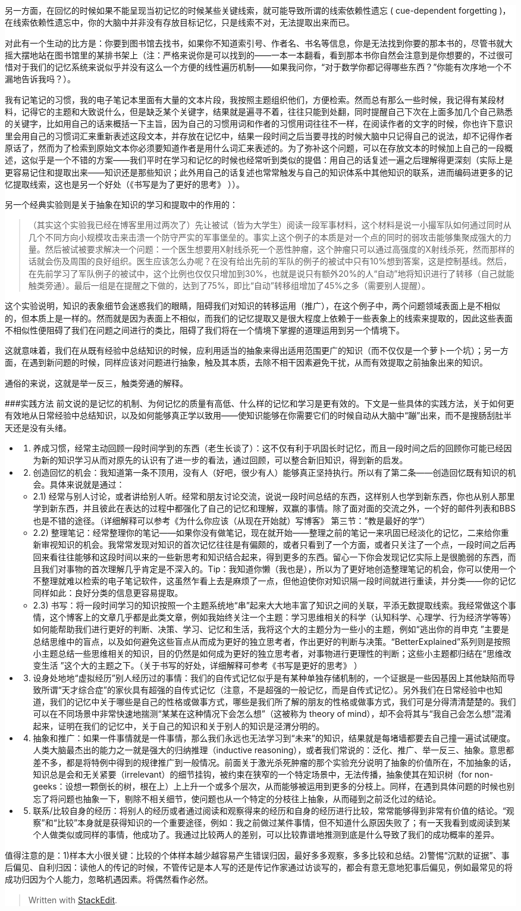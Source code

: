 另一方面，在回忆的时候如果不能呈现当初记忆的时候某些关键线索，就可能导致所谓的线索依赖性遗忘 ( cue-dependent forgetting )，在线索依赖性遗忘中，你的大脑中并非没有存放目标记忆，只是线索不对，无法提取出来而已。

对此有一个生动的比方是：你要到图书馆去找书，如果你不知道索引号、作者名、书名等信息，你是无法找到你要的那本书的，尽管书就大摇大摆地站在图书馆里的某排书架上（注：严格来说你是可以找到的——一本一本翻看，看到那本书你自然会注意到是你想要的，不过很可惜对于我们的记忆系统来说似乎并没有这么一个方便的线性遍历机制——如果我问你，“对于数学你都记得哪些东西？”你能有次序地一个不漏地告诉我吗？）。

我有记笔记的习惯，我的电子笔记本里面有大量的文本片段，我按照主题组织他们，方便检索。然而总有那么一些时候，我记得有某段材料，记得它的主题和大致说什么，但是缺乏某个关键字，结果就是遍寻不着，往往只能到处翻，同时提醒自己下次在上面多加几个自己熟悉的关键字，比如用自己的话来概括一下主旨，因为自己的习惯用词和作者的习惯用词往往不一样，在阅读作者的文字的时候，你也许下意识里会用自己的习惯词汇来重新表述这段文本，并存放在记忆中，结果一段时间之后当要寻找的时候大脑中只记得自己的说法，却不记得作者原话了，然而为了检索到原始文本你必须要知道作者是用什么词汇来表述的。为了弥补这个问题，可以在存放文本的时候加上自己的一段概述，这似乎是一个不错的方案——我们平时在学习和记忆的时候也经常听到类似的提倡：用自己的话复述一遍之后理解得更深刻（实际上是更容易记住和提取出来——知识还是那些知识；此外用自己的话复述也常常触发与自己的知识体系中其他知识的联系，进而编码进更多的记忆提取线索，这也是另一个好处（《书写是为了更好的思考》 ））。

另一个经典实验则是关于抽象在知识的学习和提取中的作用的：

> （其实这个实验我已经在博客里用过两次了）先让被试（皆为大学生）阅读一段军事材料，这个材料是说一小撮军队如何通过同时从几个不同方向小规模攻击来击溃一个防守严实的军事堡垒的。事实上这个例子的本质是对一个点的同时的弱攻击能够集聚成强大的力量。然后被试被要求解决一个问题：一个医生想要用X射线杀死一个恶性肿瘤，这个肿瘤只可以通过高强度的X射线杀死，然而那样的话就会伤及周围的良好组织。医生应该怎么办呢？在没有给出先前的军队的例子的被试中只有10%想到答案，这是控制基线。然后，在先前学习了军队例子的被试中，这个比例也仅仅只增加到30%，也就是说只有额外20%的人“自动”地将知识进行了转移（自己就能触类旁通）。最后一组是在提醒之下做的，达到了75%，即比“自动”转移组增加了45%之多（需要别人提醒）。

这个实验说明，知识的表象细节会迷惑我们的眼睛，阻碍我们对知识的转移运用（推广），在这个例子中，两个问题领域表面上是不相似的，但本质上是一样的。然而就是因为表面上不相似，而我们的记忆提取又是很大程度上依赖于一些表象上的线索来提取的，因此这些表面不相似性便阻碍了我们在问题之间进行的类比，阻碍了我们将在一个情境下掌握的道理运用到另一个情境下。

这就意味着，我们在从既有经验中总结知识的时候，应利用适当的抽象来得出适用范围更广的知识（而不仅仅是一个萝卜一个坑）；另一方面，在遇到新问题的时候，同样应该对问题进行抽象，触及其本质，去除不相干因素避免干扰，从而有效提取之前抽象出来的知识。

通俗的来说，这就是举一反三，触类旁通的解释。

###实践方法
前文说的是记忆的机制、为何记忆的质量有高低、什么样的记忆和学习是更有效的。下文是一些具体的实践方法，关于如何更有效地从日常经验中总结知识，以及如何能够真正学以致用——使知识能够在你需要它们的时候自动从大脑中“蹦”出来，而不是搜肠刮肚半天还是没有头绪。

- 1) 养成习惯，经常主动回顾一段时间学到的东西（老生长谈了）：这不仅有利于巩固长时记忆，而且一段时间之后的回顾你可能已经因为新的知识学习从而对原先的认识有了进一步的看法，通过回顾，可以整合新旧知识，得到新的启发。

- 2) 创造回忆的机会：我知道第一条不顶用，没有人（好吧，很少有人）能够真正坚持执行。所以有了第二条——创造回忆既有知识的机会。具体来说就是通过： 
    
  - 2.1) 经常与别人讨论，或者讲给别人听。经常和朋友讨论交流，说说一段时间总结的东西，这样别人也学到新东西，你也从别人那里学到新东西，并且彼此在表达的过程中都强化了自己的记忆和理解，双赢的事情。除了面对面的交流之外，一个好的邮件列表和BBS也是不错的途径。（详细解释可以参考《为什么你应该（从现在开始就）写博客》 第三节：”教是最好的学“） 
   - 2.2) 整理笔记：经常整理你的笔记——如果你没有做笔记，现在就开始——整理之前的笔记一来巩固已经淡化的记忆，二来给你重新审视知识的机会。我常常发现对知识的首次记忆往往是有偏颇的，或者只看到了一个方面，或者只关注了一个点，一段时间之后再回来看往往能够和这段时间以来的一些新思考和知识结合起来，得到更多的东西。留心一下你会发现记忆实际上是很脆弱的东西，而且我们对事物的首次理解几乎肯定是不深入的。Tip：我知道你懒（我也是），所以为了更好地创造整理笔记的机会，你可以使用一个不整理就难以检索的电子笔记软件，这虽然乍看上去是麻烦了一点，但他迫使你对知识隔一段时间就进行重读，并分类——你的记忆同样如此：良好分类的信息更容易提取。 
   - 2.3) 书写：将一段时间学习的知识按照一个主题系统地“串”起来大大地丰富了知识之间的关联，平添无数提取线索。我经常做这个事情，这个博客上的文章几乎都是此类文章，例如我始终关注一个主题：学习思维相关的科学（认知科学、心理学、行为经济学等等）如何能帮助我们进行更好的判断、决策、学习、记忆和生活，我将这个大的主题分为一些小的主题，例如“逃出你的肖申克 ”主要是总结思维中的盲点，以及如何避免这些盲点从而成为更好的独立思考者，作出更好的判断与决策。“BetterExplained”系列则是按照小主题总结一些思维相关的知识，目的仍然是如何成为更好的独立思考者，对事物进行更理性的判断；这些小主题都归结在“思维改变生活 ”这个大的主题之下。（关于书写的好处，详细解释可参考《书写是更好的思考》 ）

- 3) 设身处地地“虚拟经历”别人经历过的事情：我们的自传式记忆似乎是有某种单独存储机制的，一个证据是一些因基因上其他缺陷而导致所谓“天才综合症”的家伙具有超强的自传式记忆（注意，不是超强的一般记忆，而是自传式记忆）。另外我们在日常经验中也知道，我们的记忆中关于哪些是自己的性格或做事方式，哪些是我们所了解的朋友的性格或做事方式，我们可是分得清清楚楚的。我们可以在不同场景中非常快速地揣测“某某在这种情况下会怎么想”（这被称为 theory of mind），却不会将其与“我自己会怎么想”混淆起来，证明在我们的记忆中，关于自己的知识和关于别人的知识是泾渭分明的。

- 4) 抽象和推广：如果一件事情就是一件事情，那么我们永远也无法学习到“未来”的知识，结果就是每堵墙都要去自己撞一遍试试硬度。人类大脑最杰出的能力之一就是强大的归纳推理（inductive reasoning），或者我们常说的：泛化、推广、举一反三、抽象。意思都差不多，都是将特例中得到的规律推广到一般情况。前面关于激光杀死肿瘤的那个实验充分说明了抽象的价值所在，不加抽象的话，知识总是会和无关紧要（irrelevant）的细节挂钩，被约束在狭窄的一个特定场景中，无法传播，抽象使其在知识树（for non-geeks：设想一颗倒长的树，根在上）上上升一个或多个层次，从而能够被运用到更多的分枝上。同样，在遇到具体问题的时候也别忘了将问题也抽象一下，剔除不相关细节，使问题也从一个特定的分枝往上抽象，从而碰到之前泛化过的结论。

- 5) 联系/比较自身的经历：将别人的经历或者通过阅读和观察得来的经历和自身的经历进行比较，常常能够得到非常有价值的结论。“观察”和“比较”本身就是获得知识的一个重要途径，例如：我之前做过某件事情，但不知道什么原因失败了；有一天我看到或阅读到某个人做类似或同样的事情，他成功了。我通过比较两人的差别，可以比较靠谱地推测到底是什么导致了我们的成功概率的差异。

值得注意的是：1)样本大小很关键：比较的个体样本越少越容易产生错误归因，最好多多观察，多多比较和总结。2)警惕“沉默的证据”、事后偏见、自利归因：读他人的传记的时候，不管传记是本人写的还是传记作家通过访谈写的，都会有意无意地犯事后偏见，例如最常见的将成功归因为个人能力，忽略机遇因素。将偶然看作必然。




> Written with [StackEdit](http://benweet.github.io/stackedit/).

